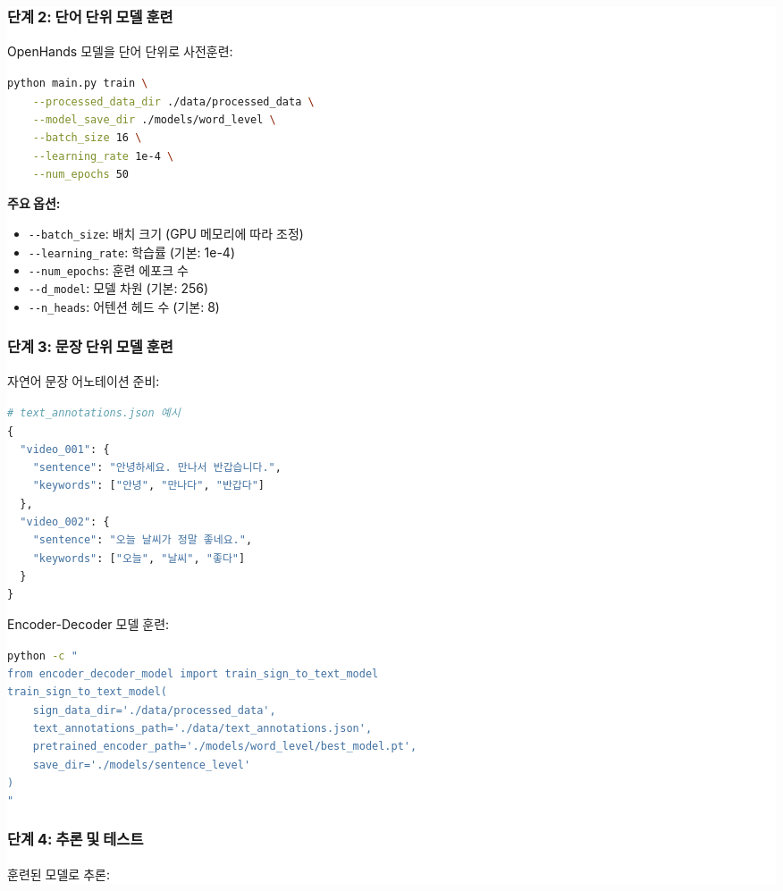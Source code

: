 ### 단계 2: 단어 단위 모델 훈련

OpenHands 모델을 단어 단위로 사전훈련:

```bash
python main.py train \
    --processed_data_dir ./data/processed_data \
    --model_save_dir ./models/word_level \
    --batch_size 16 \
    --learning_rate 1e-4 \
    --num_epochs 50
```

**주요 옵션:**
- `--batch_size`: 배치 크기 (GPU 메모리에 따라 조정)
- `--learning_rate`: 학습률 (기본: 1e-4)
- `--num_epochs`: 훈련 에포크 수
- `--d_model`: 모델 차원 (기본: 256)
- `--n_heads`: 어텐션 헤드 수 (기본: 8)

### 단계 3: 문장 단위 모델 훈련

자연어 문장 어노테이션 준비:

```python
# text_annotations.json 예시
{
  "video_001": {
    "sentence": "안녕하세요. 만나서 반갑습니다.",
    "keywords": ["안녕", "만나다", "반갑다"]
  },
  "video_002": {
    "sentence": "오늘 날씨가 정말 좋네요.",
    "keywords": ["오늘", "날씨", "좋다"]
  }
}
```

Encoder-Decoder 모델 훈련:

```bash
python -c "
from encoder_decoder_model import train_sign_to_text_model
train_sign_to_text_model(
    sign_data_dir='./data/processed_data',
    text_annotations_path='./data/text_annotations.json',
    pretrained_encoder_path='./models/word_level/best_model.pt',
    save_dir='./models/sentence_level'
)
"
```

### 단계 4: 추론 및 테스트

훈련된 모델로 추론:
